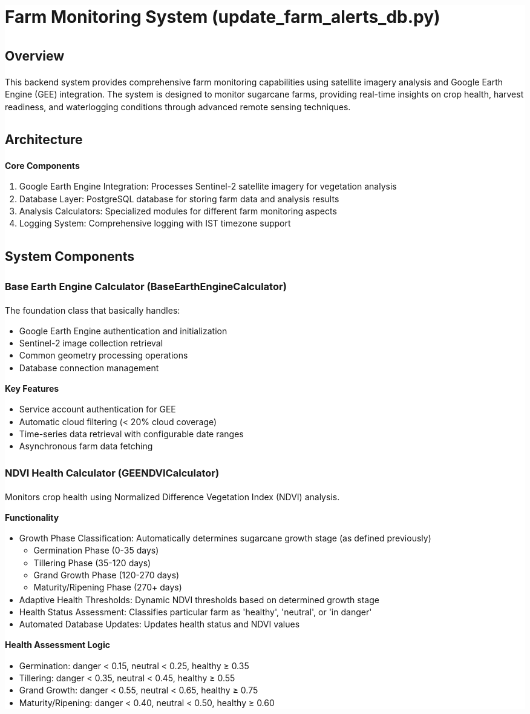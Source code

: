 # Farm Monitoring System (update_farm_alerts_db.py)

## Overview
This backend system provides comprehensive farm monitoring capabilities using satellite imagery analysis and Google Earth Engine (GEE) integration. The system is designed to monitor sugarcane farms, providing real-time insights on crop health, harvest readiness, and waterlogging conditions through advanced remote sensing techniques.

## Architecture
**Core Components**
1. Google Earth Engine Integration: Processes Sentinel-2 satellite imagery for vegetation analysis
2. Database Layer: PostgreSQL database for storing farm data and analysis results
3. Analysis Calculators: Specialized modules for different farm monitoring aspects
4. Logging System: Comprehensive logging with IST timezone support

## System Components
### Base Earth Engine Calculator (BaseEarthEngineCalculator)
The foundation class that basically handles:
   - Google Earth Engine authentication and initialization
   - Sentinel-2 image collection retrieval
   - Common geometry processing operations
   - Database connection management

**Key Features**
   - Service account authentication for GEE
   - Automatic cloud filtering (< 20% cloud coverage)
   - Time-series data retrieval with configurable date ranges
   - Asynchronous farm data fetching

### NDVI Health Calculator (GEENDVICalculator)
Monitors crop health using Normalized Difference Vegetation Index (NDVI) analysis.

**Functionality**
   - Growth Phase Classification: Automatically determines sugarcane growth stage (as defined previously)
      - Germination Phase (0-35 days)
      - Tillering Phase (35-120 days)
      - Grand Growth Phase (120-270 days)
      - Maturity/Ripening Phase (270+ days)
   - Adaptive Health Thresholds: Dynamic NDVI thresholds based on determined growth stage
   - Health Status Assessment: Classifies particular farm as 'healthy', 'neutral', or 'in danger'
   - Automated Database Updates: Updates health status and NDVI values 

**Health Assessment Logic**
  - Germination: danger < 0.15, neutral < 0.25, healthy ≥ 0.35
  - Tillering: danger < 0.35, neutral < 0.45, healthy ≥ 0.55
  - Grand Growth: danger < 0.55, neutral < 0.65, healthy ≥ 0.75
  - Maturity/Ripening: danger < 0.40, neutral < 0.50, healthy ≥ 0.60
